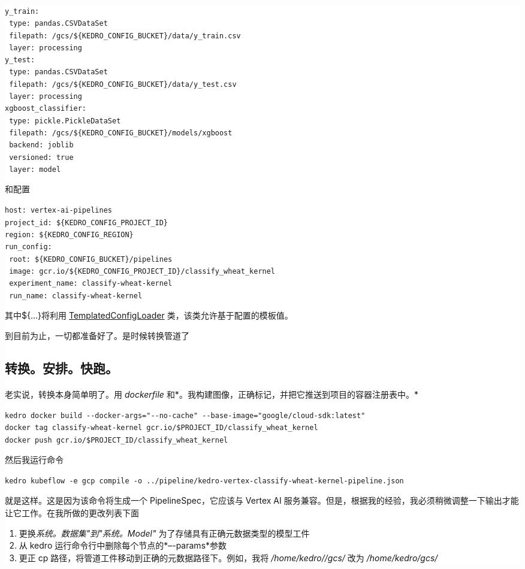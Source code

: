 ```
y_train:
 type: pandas.CSVDataSet
 filepath: /gcs/${KEDRO_CONFIG_BUCKET}/data/y_train.csv
 layer: processing
y_test:
 type: pandas.CSVDataSet
 filepath: /gcs/${KEDRO_CONFIG_BUCKET}/data/y_test.csv
 layer: processing
xgboost_classifier:
 type: pickle.PickleDataSet
 filepath: /gcs/${KEDRO_CONFIG_BUCKET}/models/xgboost
 backend: joblib
 versioned: true
 layer: model
```

和配置

```
host: vertex-ai-pipelines
project_id: ${KEDRO_CONFIG_PROJECT_ID}
region: ${KEDRO_CONFIG_REGION}
run_config:
 root: ${KEDRO_CONFIG_BUCKET}/pipelines
 image: gcr.io/${KEDRO_CONFIG_PROJECT_ID}/classify_wheat_kernel
 experiment_name: classify-wheat-kernel
 run_name: classify-wheat-kernel
```

其中${…}将利用 [TemplatedConfigLoader](https://kedro.readthedocs.io/en/stable/kedro.config.TemplatedConfigLoader.html#kedro-config-templatedconfigloader) 类，该类允许基于配置的模板值。

到目前为止，一切都准备好了。是时候转换管道了

## 转换。安排。快跑。

老实说，转换本身简单明了。用 *dockerfile* 和*。我构建图像，正确标记，并把它推送到项目的容器注册表中。*

```
kedro docker build --docker-args="--no-cache" --base-image="google/cloud-sdk:latest"
docker tag classify-wheat-kernel gcr.io/$PROJECT_ID/classify_wheat_kernel
docker push gcr.io/$PROJECT_ID/classify_wheat_kernel
```

然后我运行命令

```
kedro kubeflow -e gcp compile -o ../pipeline/kedro-vertex-classify-wheat-kernel-pipeline.json
```

就是这样。这是因为该命令将生成一个 PipelineSpec，它应该与 Vertex AI 服务兼容。但是，根据我的经验，我必须稍微调整一下输出才能让它工作。在我所做的更改列表下面

1.  更换*系统。数据集"*到*"系统。Model"* 为了存储具有正确元数据类型的模型工件
2.  从 kedro 运行命令行中删除每个节点的*–-params*参数
3.  更正 cp 路径，将管道工件移动到正确的元数据路径下。例如，我将 */home/kedro//gcs/* 改为 */home/kedro/gcs/*
